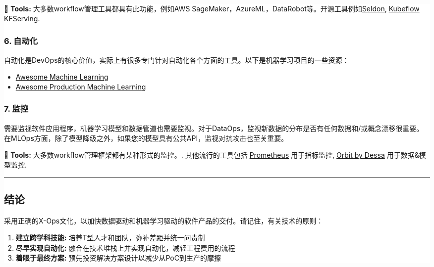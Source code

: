 🔧 **Tools:** 大多数workflow管理工具都具有此功能，例如AWS SageMaker，AzureML，DataRobot等。开源工具例如[Seldon](https://www.seldon.io/), [Kubeflow KFServing](https://github.com/kubeflow/kfserving).

### 6. 自动化

自动化是DevOps的核心价值，实际上有很多专门针对自动化各个方面的工具。以下是机器学习项目的一些资源：

- [Awesome Machine Learning](https://github.com/josephmisiti/awesome-machine-learning)
- [Awesome Production Machine Learning](https://github.com/ethicalml/awesome-production-machine-learning)

### 7. 监控

需要监视软件应用程序，机器学习模型和数据管道也需要监视。对于DataOps，监视新数据的分布是否有任何数据和/或概念漂移很重要。在MLOps方面，除了模型降级之外，如果您的模型具有公共API，监视对抗攻击也至关重要。

🔧 **Tools:** 大多数workflow管理框架都有某种形式的监控。. 其他流行的工具包括 [Prometheus](https://prometheus.io/) 用于指标监控, [Orbit by Dessa](https://dessa-orbit-team-docs.readthedocs-hosted.com/en/latest/) 用于数据&模型监控.

***

## 结论

采用正确的X-Ops文化，以加快数据驱动和机器学习驱动的软件产品的交付。请记住，有关技术的原则：

1. **建立跨学科技能:** 培养T型人才和团队，弥补差距并统一问责制
2. **尽早实现自动化:** 融合在技术堆栈上并实现自动化，减轻工程费用的流程
3. **着眼于最终方案:** 预先投资解决方案设计以减少从PoC到生产的摩擦


